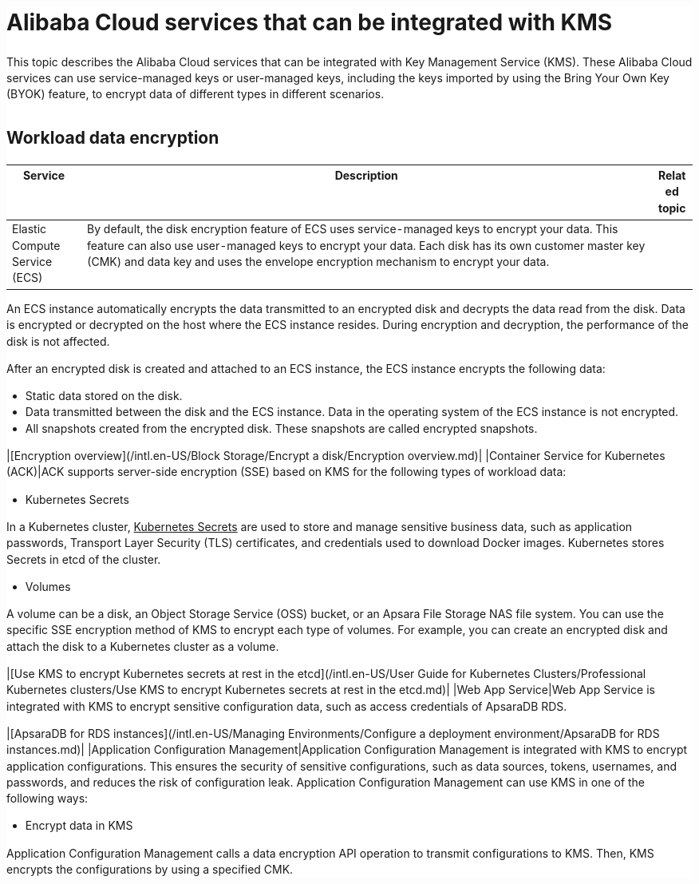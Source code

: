 # Alibaba Cloud services that can be integrated with KMS

This topic describes the Alibaba Cloud services that can be integrated with Key Management Service \(KMS\). These Alibaba Cloud services can use service-managed keys or user-managed keys, including the keys imported by using the Bring Your Own Key \(BYOK\) feature, to encrypt data of different types in different scenarios.

## Workload data encryption

|Service|Description|Related topic|
|-------|-----------|-------------|
|Elastic Compute Service \(ECS\)|By default, the disk encryption feature of ECS uses service-managed keys to encrypt your data. This feature can also use user-managed keys to encrypt your data. Each disk has its own customer master key \(CMK\) and data key and uses the envelope encryption mechanism to encrypt your data.

An ECS instance automatically encrypts the data transmitted to an encrypted disk and decrypts the data read from the disk. Data is encrypted or decrypted on the host where the ECS instance resides. During encryption and decryption, the performance of the disk is not affected.

After an encrypted disk is created and attached to an ECS instance, the ECS instance encrypts the following data:

-   Static data stored on the disk.
-   Data transmitted between the disk and the ECS instance. Data in the operating system of the ECS instance is not encrypted.
-   All snapshots created from the encrypted disk. These snapshots are called encrypted snapshots.

|[Encryption overview](/intl.en-US/Block Storage/Encrypt a disk/Encryption overview.md)|
|Container Service for Kubernetes \(ACK\)|ACK supports server-side encryption \(SSE\) based on KMS for the following types of workload data:

-   Kubernetes Secrets

In a Kubernetes cluster, [Kubernetes Secrets](https://kubernetes.io/docs/concepts/configuration/secret/) are used to store and manage sensitive business data, such as application passwords, Transport Layer Security \(TLS\) certificates, and credentials used to download Docker images. Kubernetes stores Secrets in etcd of the cluster.

-   Volumes

A volume can be a disk, an Object Storage Service \(OSS\) bucket, or an Apsara File Storage NAS file system. You can use the specific SSE encryption method of KMS to encrypt each type of volumes. For example, you can create an encrypted disk and attach the disk to a Kubernetes cluster as a volume.


|[Use KMS to encrypt Kubernetes secrets at rest in the etcd](/intl.en-US/User Guide for Kubernetes Clusters/Professional Kubernetes clusters/Use KMS to encrypt Kubernetes secrets at rest in the etcd.md)|
|Web App Service|Web App Service is integrated with KMS to encrypt sensitive configuration data, such as access credentials of ApsaraDB RDS.

|[ApsaraDB for RDS instances](/intl.en-US/Managing Environments/Configure a deployment environment/ApsaraDB for RDS instances.md)|
|Application Configuration Management|Application Configuration Management is integrated with KMS to encrypt application configurations. This ensures the security of sensitive configurations, such as data sources, tokens, usernames, and passwords, and reduces the risk of configuration leak. Application Configuration Management can use KMS in one of the following ways:

-   Encrypt data in KMS

Application Configuration Management calls a data encryption API operation to transmit configurations to KMS. Then, KMS encrypts the configurations by using a specified CMK.
